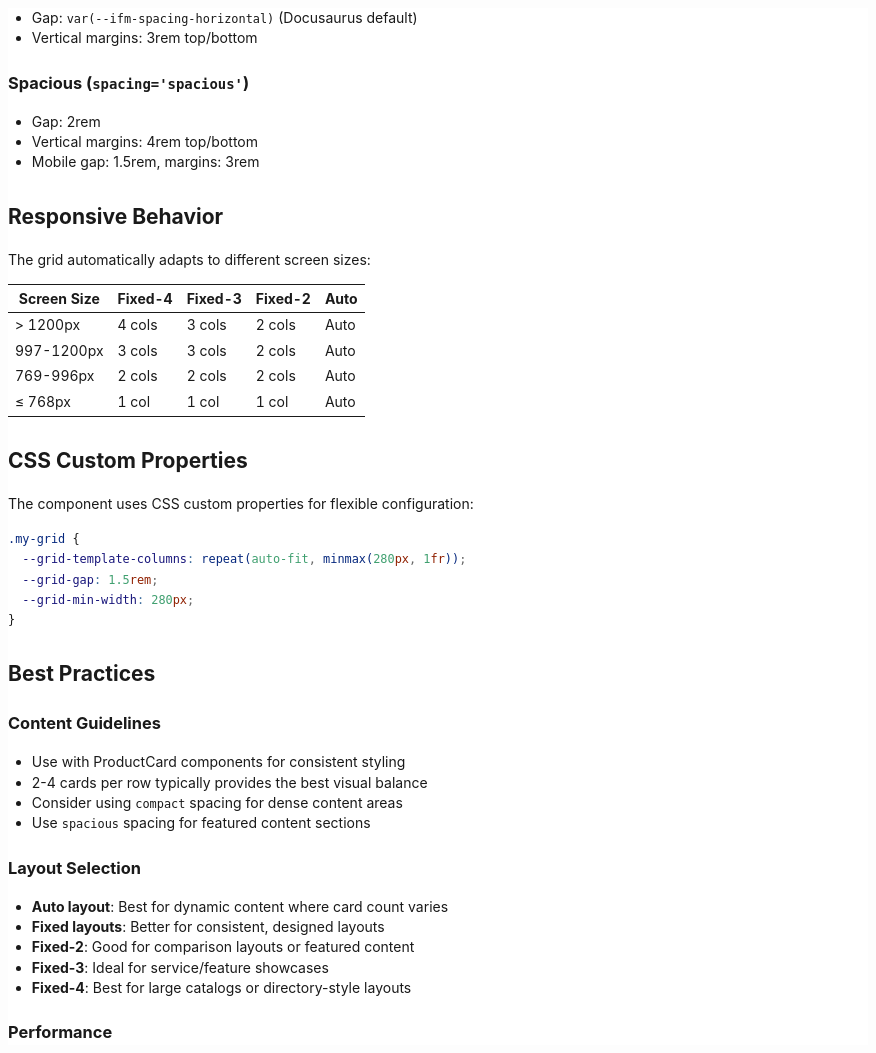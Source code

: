 - Gap: `var(--ifm-spacing-horizontal)` (Docusaurus default)
- Vertical margins: 3rem top/bottom

### Spacious (`spacing='spacious'`)

- Gap: 2rem
- Vertical margins: 4rem top/bottom
- Mobile gap: 1.5rem, margins: 3rem

## Responsive Behavior

The grid automatically adapts to different screen sizes:

| Screen Size | Fixed-4 | Fixed-3 | Fixed-2 | Auto |
| ----------- | ------- | ------- | ------- | ---- |
| > 1200px    | 4 cols  | 3 cols  | 2 cols  | Auto |
| 997-1200px  | 3 cols  | 3 cols  | 2 cols  | Auto |
| 769-996px   | 2 cols  | 2 cols  | 2 cols  | Auto |
| ≤ 768px     | 1 col   | 1 col   | 1 col   | Auto |

## CSS Custom Properties

The component uses CSS custom properties for flexible configuration:

```css
.my-grid {
  --grid-template-columns: repeat(auto-fit, minmax(280px, 1fr));
  --grid-gap: 1.5rem;
  --grid-min-width: 280px;
}
```

## Best Practices

### Content Guidelines

- Use with ProductCard components for consistent styling
- 2-4 cards per row typically provides the best visual balance
- Consider using `compact` spacing for dense content areas
- Use `spacious` spacing for featured content sections

### Layout Selection

- **Auto layout**: Best for dynamic content where card count varies
- **Fixed layouts**: Better for consistent, designed layouts
- **Fixed-2**: Good for comparison layouts or featured content
- **Fixed-3**: Ideal for service/feature showcases
- **Fixed-4**: Best for large catalogs or directory-style layouts

### Performance
